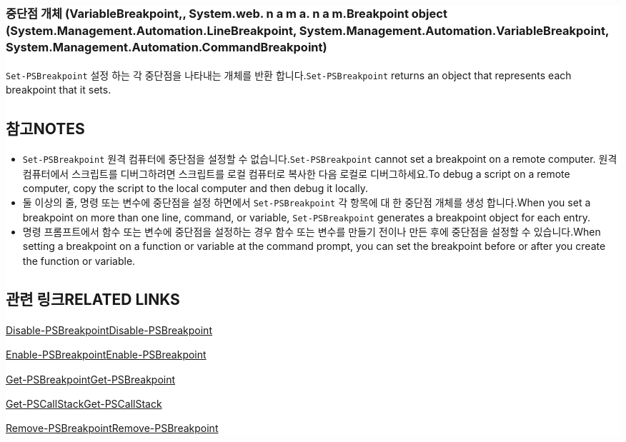 ### <span data-ttu-id="652b6-214">중단점 개체 (VariableBreakpoint,, System.web. n a m a. n a m.</span><span class="sxs-lookup"><span data-stu-id="652b6-214">Breakpoint object (System.Management.Automation.LineBreakpoint, System.Management.Automation.VariableBreakpoint, System.Management.Automation.CommandBreakpoint)</span></span>

<span data-ttu-id="652b6-215">`Set-PSBreakpoint` 설정 하는 각 중단점을 나타내는 개체를 반환 합니다.</span><span class="sxs-lookup"><span data-stu-id="652b6-215">`Set-PSBreakpoint` returns an object that represents each breakpoint that it sets.</span></span>

## <span data-ttu-id="652b6-216">참고</span><span class="sxs-lookup"><span data-stu-id="652b6-216">NOTES</span></span>

- <span data-ttu-id="652b6-217">`Set-PSBreakpoint` 원격 컴퓨터에 중단점을 설정할 수 없습니다.</span><span class="sxs-lookup"><span data-stu-id="652b6-217">`Set-PSBreakpoint` cannot set a breakpoint on a remote computer.</span></span> <span data-ttu-id="652b6-218">원격 컴퓨터에서 스크립트를 디버그하려면 스크립트를 로컬 컴퓨터로 복사한 다음 로컬로 디버그하세요.</span><span class="sxs-lookup"><span data-stu-id="652b6-218">To debug a script on a remote computer, copy the script to the local computer and then debug it locally.</span></span>
- <span data-ttu-id="652b6-219">둘 이상의 줄, 명령 또는 변수에 중단점을 설정 하면에서 `Set-PSBreakpoint` 각 항목에 대 한 중단점 개체를 생성 합니다.</span><span class="sxs-lookup"><span data-stu-id="652b6-219">When you set a breakpoint on more than one line, command, or variable, `Set-PSBreakpoint` generates a breakpoint object for each entry.</span></span>
- <span data-ttu-id="652b6-220">명령 프롬프트에서 함수 또는 변수에 중단점을 설정하는 경우 함수 또는 변수를 만들기 전이나 만든 후에 중단점을 설정할 수 있습니다.</span><span class="sxs-lookup"><span data-stu-id="652b6-220">When setting a breakpoint on a function or variable at the command prompt, you can set the breakpoint before or after you create the function or variable.</span></span>

## <span data-ttu-id="652b6-221">관련 링크</span><span class="sxs-lookup"><span data-stu-id="652b6-221">RELATED LINKS</span></span>

[<span data-ttu-id="652b6-222">Disable-PSBreakpoint</span><span class="sxs-lookup"><span data-stu-id="652b6-222">Disable-PSBreakpoint</span></span>](Disable-PSBreakpoint.md)

[<span data-ttu-id="652b6-223">Enable-PSBreakpoint</span><span class="sxs-lookup"><span data-stu-id="652b6-223">Enable-PSBreakpoint</span></span>](Enable-PSBreakpoint.md)

[<span data-ttu-id="652b6-224">Get-PSBreakpoint</span><span class="sxs-lookup"><span data-stu-id="652b6-224">Get-PSBreakpoint</span></span>](Get-PSBreakpoint.md)

[<span data-ttu-id="652b6-225">Get-PSCallStack</span><span class="sxs-lookup"><span data-stu-id="652b6-225">Get-PSCallStack</span></span>](Get-PSCallStack.md)

[<span data-ttu-id="652b6-226">Remove-PSBreakpoint</span><span class="sxs-lookup"><span data-stu-id="652b6-226">Remove-PSBreakpoint</span></span>](Remove-PSBreakpoint.md)
